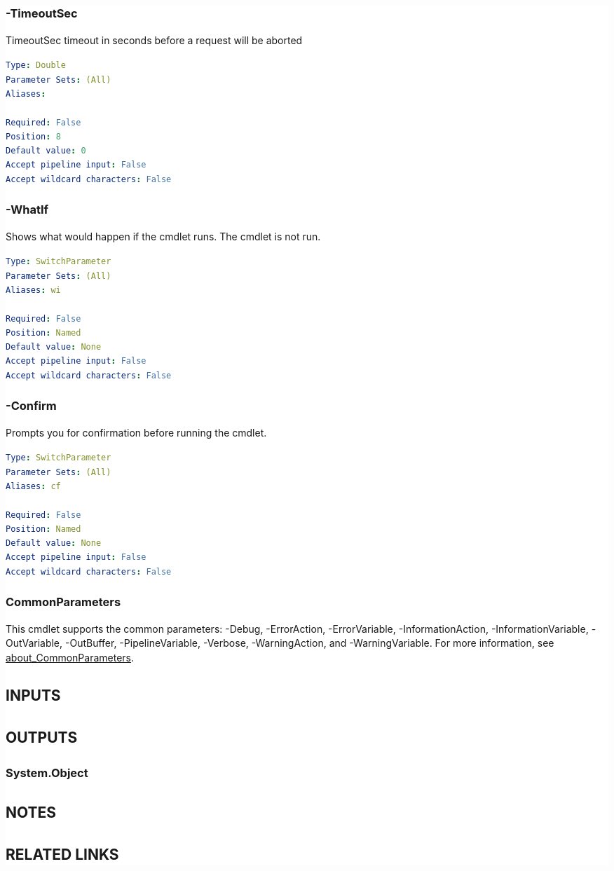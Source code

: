 ### -TimeoutSec
TimeoutSec timeout in seconds before a request will be aborted

```yaml
Type: Double
Parameter Sets: (All)
Aliases:

Required: False
Position: 8
Default value: 0
Accept pipeline input: False
Accept wildcard characters: False
```

### -WhatIf
Shows what would happen if the cmdlet runs.
The cmdlet is not run.

```yaml
Type: SwitchParameter
Parameter Sets: (All)
Aliases: wi

Required: False
Position: Named
Default value: None
Accept pipeline input: False
Accept wildcard characters: False
```

### -Confirm
Prompts you for confirmation before running the cmdlet.

```yaml
Type: SwitchParameter
Parameter Sets: (All)
Aliases: cf

Required: False
Position: Named
Default value: None
Accept pipeline input: False
Accept wildcard characters: False
```

### CommonParameters
This cmdlet supports the common parameters: -Debug, -ErrorAction, -ErrorVariable, -InformationAction, -InformationVariable, -OutVariable, -OutBuffer, -PipelineVariable, -Verbose, -WarningAction, and -WarningVariable. For more information, see [about_CommonParameters](http://go.microsoft.com/fwlink/?LinkID=113216).

## INPUTS

## OUTPUTS

### System.Object
## NOTES

## RELATED LINKS
